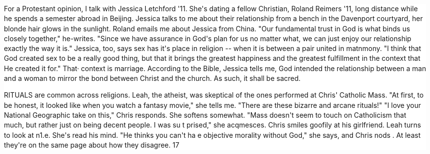 For a Protestant opinion, I talk 
with Jessica Letchford '11. She's 
dating a fellow Christian, Roland 
Reimers '11, long distance while 
he spends a semester abroad in 
Beijing. Jessica talks to me about 
their relationship from a bench 
in the Davenport courtyard, her 
blonde hair glows in the sunlight. 
Roland emails me about Jessica 
from China. "Our fundamental 
trust in God is what binds us 
closely together," he-writes. 
"Since we have assurance in God's 
plan for us no matter what, we 
can just enjoy our relationship 
exactly the way it is." 
Jessica, too, says sex has 
it's place in religion -- when 
it is between a pair united in 
matnmony. 
"I think that God created sex 
to be a really good thing, but that 
it brings the greatest happiness 
and the greatest fulfillment in 
the context that He created it 
for." That· context is marriage. 
According to the Bible, Jessica 
tells me, God intended the 
relationship between a man and 
a woman to mirror the bond 
between Christ and the church. 
As such, it shall be sacred. 

RITUALS 
are common across religions. 
Leah, the atheist, was skeptical 
of the ones performed at Chris' 
Catholic Mass. "At first, to be 
honest, it looked like when you 
watch a fantasy movie," she tells 
me. "There are these bizarre and 
arcane rituals!" 
"I love your National 
Geographic take on this," Chris 
responds. 
She softens somewhat. 
"Mass doesn't seem to touch 
on Catholicism that much, but 
rather just on being decent 
people. I was su t prised," she 
acqmesces. 
Chris smiles goofily at his 
girlfriend. Leah turns to look at 
n1.e. She's read his mind. 
"He thinks you can't ha e 
objective morality without God," 
she says, and Chris nods . 
At least they're on the same 
page about how they disagree. 
17 
